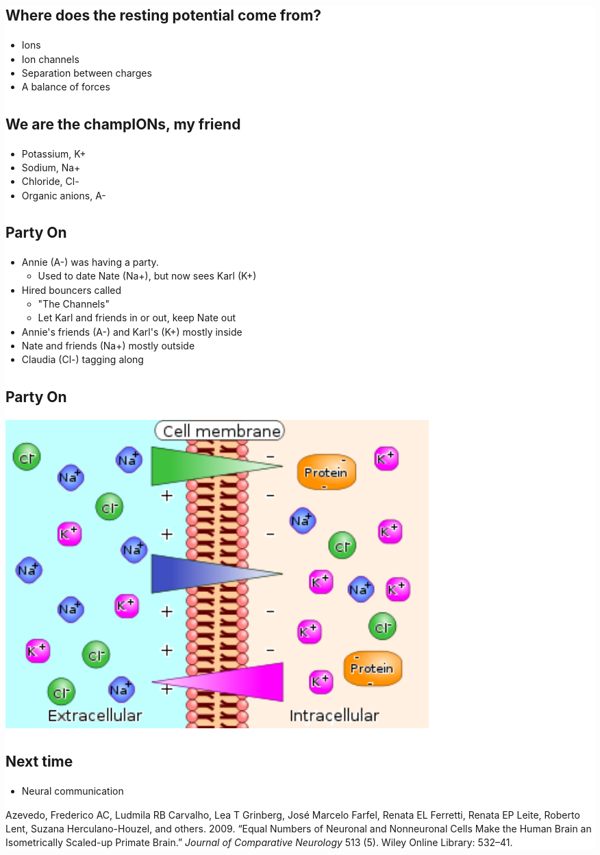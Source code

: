 Where does the resting potential come from?
-------------------------------------------

-   Ions
-   Ion channels
-   Separation between charges
-   A balance of forces

We are the champIONs, my friend
-------------------------------

-   Potassium, K+
-   Sodium, Na+
-   Chloride, Cl-
-   Organic anions, A-

Party On
--------

-   Annie (A-) was having a party.
    -   Used to date Nate (Na+), but now sees Karl (K+)
-   Hired bouncers called
    -   "The Channels"
    -   Let Karl and friends in or out, keep Nate out
-   Annie's friends (A-) and Karl's (K+) mostly inside
-   Nate and friends (Na+) mostly outside
-   Claudia (Cl-) tagging along

Party On
--------

<img src="img/350px-Membrane_potential_ions_en.svg.png" height=450px>

Next time
---------

-   Neural communication

Azevedo, Frederico AC, Ludmila RB Carvalho, Lea T Grinberg, José Marcelo Farfel, Renata EL Ferretti, Renata EP Leite, Roberto Lent, Suzana Herculano-Houzel, and others. 2009. “Equal Numbers of Neuronal and Nonneuronal Cells Make the Human Brain an Isometrically Scaled-up Primate Brain.” *Journal of Comparative Neurology* 513 (5). Wiley Online Library: 532–41.
